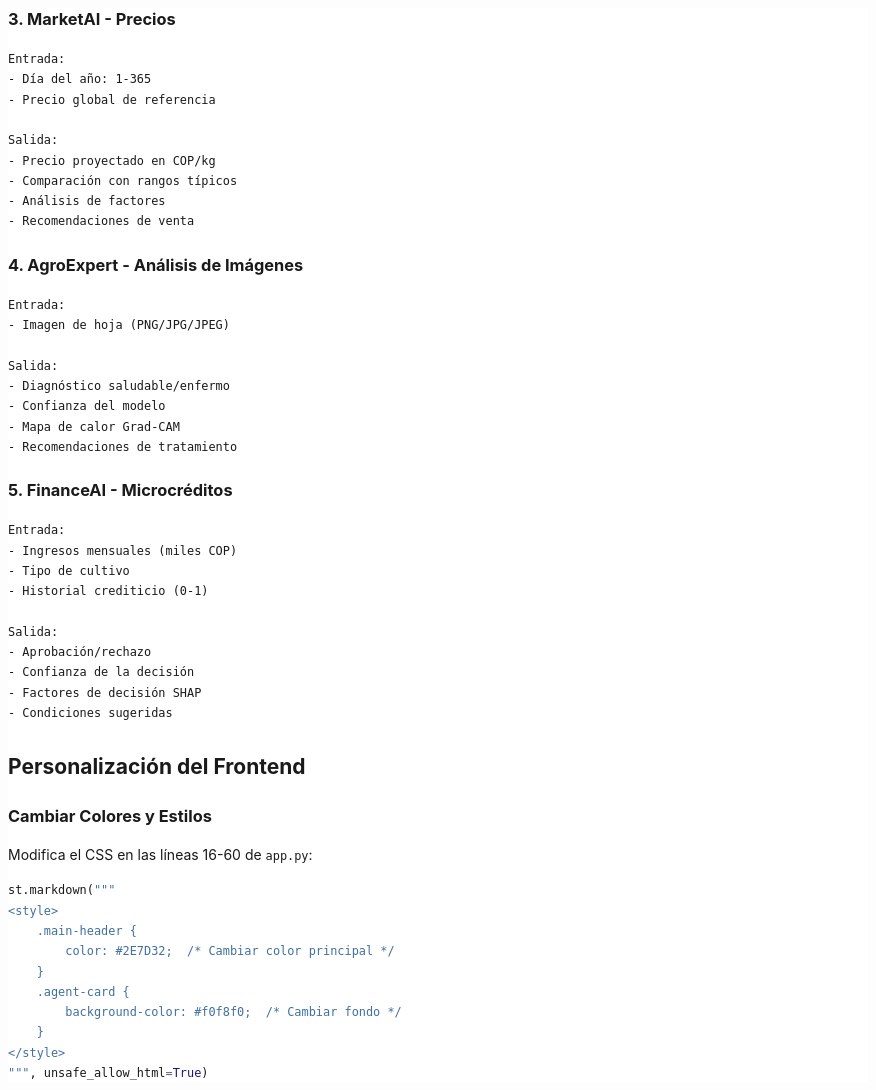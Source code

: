 ### 3. MarketAI - Precios
```
Entrada:
- Día del año: 1-365
- Precio global de referencia

Salida:
- Precio proyectado en COP/kg
- Comparación con rangos típicos
- Análisis de factores
- Recomendaciones de venta
```

### 4. AgroExpert - Análisis de Imágenes
```
Entrada:
- Imagen de hoja (PNG/JPG/JPEG)

Salida:
- Diagnóstico saludable/enfermo
- Confianza del modelo
- Mapa de calor Grad-CAM
- Recomendaciones de tratamiento
```

### 5. FinanceAI - Microcréditos
```
Entrada:
- Ingresos mensuales (miles COP)
- Tipo de cultivo
- Historial crediticio (0-1)

Salida:
- Aprobación/rechazo
- Confianza de la decisión
- Factores de decisión SHAP
- Condiciones sugeridas
```

## Personalización del Frontend

### Cambiar Colores y Estilos
Modifica el CSS en las líneas 16-60 de `app.py`:

```python
st.markdown("""
<style>
    .main-header {
        color: #2E7D32;  /* Cambiar color principal */
    }
    .agent-card {
        background-color: #f0f8f0;  /* Cambiar fondo */
    }
</style>
""", unsafe_allow_html=True)
```
